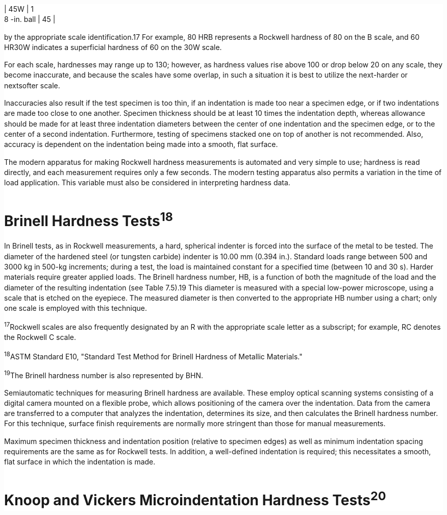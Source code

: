 | 45W          | 1<br>8 -in. ball  | 45              |

by the appropriate scale identification.17 For example, 80 HRB represents a Rockwell hardness of 80 on the B scale, and 60 HR30W indicates a superficial hardness of 60 on the 30W scale.

For each scale, hardnesses may range up to 130; however, as hardness values rise above 100 or drop below 20 on any scale, they become inaccurate, and because the scales have some overlap, in such a situation it is best to utilize the next-harder or nextsofter scale.

Inaccuracies also result if the test specimen is too thin, if an indentation is made too near a specimen edge, or if two indentations are made too close to one another. Specimen thickness should be at least 10 times the indentation depth, whereas allowance should be made for at least three indentation diameters between the center of one indentation and the specimen edge, or to the center of a second indentation. Furthermore, testing of specimens stacked one on top of another is not recommended. Also, accuracy is dependent on the indentation being made into a smooth, flat surface.

The modern apparatus for making Rockwell hardness measurements is automated and very simple to use; hardness is read directly, and each measurement requires only a few seconds. The modern testing apparatus also permits a variation in the time of load application. This variable must also be considered in interpreting hardness data.

# **Brinell Hardness Tests<sup>18</sup>**

In Brinell tests, as in Rockwell measurements, a hard, spherical indenter is forced into the surface of the metal to be tested. The diameter of the hardened steel (or tungsten carbide) indenter is 10.00 mm (0.394 in.). Standard loads range between 500 and 3000 kg in 500-kg increments; during a test, the load is maintained constant for a specified time (between 10 and 30 s). Harder materials require greater applied loads. The Brinell hardness number, HB, is a function of both the magnitude of the load and the diameter of the resulting indentation (see Table 7.5).19 This diameter is measured with a special low-power microscope, using a scale that is etched on the eyepiece. The measured diameter is then converted to the appropriate HB number using a chart; only one scale is employed with this technique.

<sup>17</sup>Rockwell scales are also frequently designated by an R with the appropriate scale letter as a subscript; for example, RC denotes the Rockwell C scale.

<sup>18</sup>ASTM Standard E10, "Standard Test Method for Brinell Hardness of Metallic Materials."

<sup>19</sup>The Brinell hardness number is also represented by BHN.

Semiautomatic techniques for measuring Brinell hardness are available. These employ optical scanning systems consisting of a digital camera mounted on a flexible probe, which allows positioning of the camera over the indentation. Data from the camera are transferred to a computer that analyzes the indentation, determines its size, and then calculates the Brinell hardness number. For this technique, surface finish requirements are normally more stringent than those for manual measurements.

Maximum specimen thickness and indentation position (relative to specimen edges) as well as minimum indentation spacing requirements are the same as for Rockwell tests. In addition, a well-defined indentation is required; this necessitates a smooth, flat surface in which the indentation is made.

# **Knoop and Vickers Microindentation Hardness Tests<sup>20</sup>**
